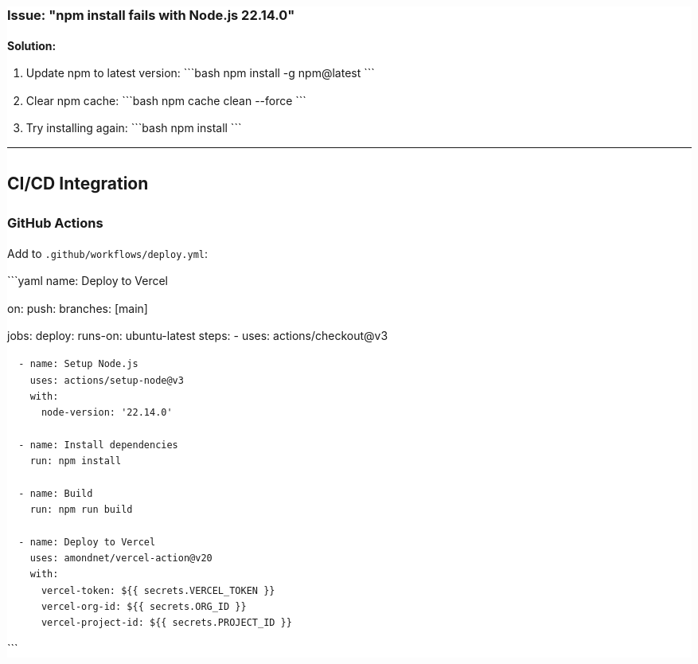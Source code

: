 ### Issue: "npm install fails with Node.js 22.14.0"

**Solution:**
1. Update npm to latest version:
   \`\`\`bash
   npm install -g npm@latest
   \`\`\`

2. Clear npm cache:
   \`\`\`bash
   npm cache clean --force
   \`\`\`

3. Try installing again:
   \`\`\`bash
   npm install
   \`\`\`

---

## CI/CD Integration

### GitHub Actions

Add to `.github/workflows/deploy.yml`:

\`\`\`yaml
name: Deploy to Vercel

on:
  push:
    branches: [main]

jobs:
  deploy:
    runs-on: ubuntu-latest
    steps:
      - uses: actions/checkout@v3
      
      - name: Setup Node.js
        uses: actions/setup-node@v3
        with:
          node-version: '22.14.0'
      
      - name: Install dependencies
        run: npm install
      
      - name: Build
        run: npm run build
      
      - name: Deploy to Vercel
        uses: amondnet/vercel-action@v20
        with:
          vercel-token: ${{ secrets.VERCEL_TOKEN }}
          vercel-org-id: ${{ secrets.ORG_ID }}
          vercel-project-id: ${{ secrets.PROJECT_ID }}
\`\`\`
